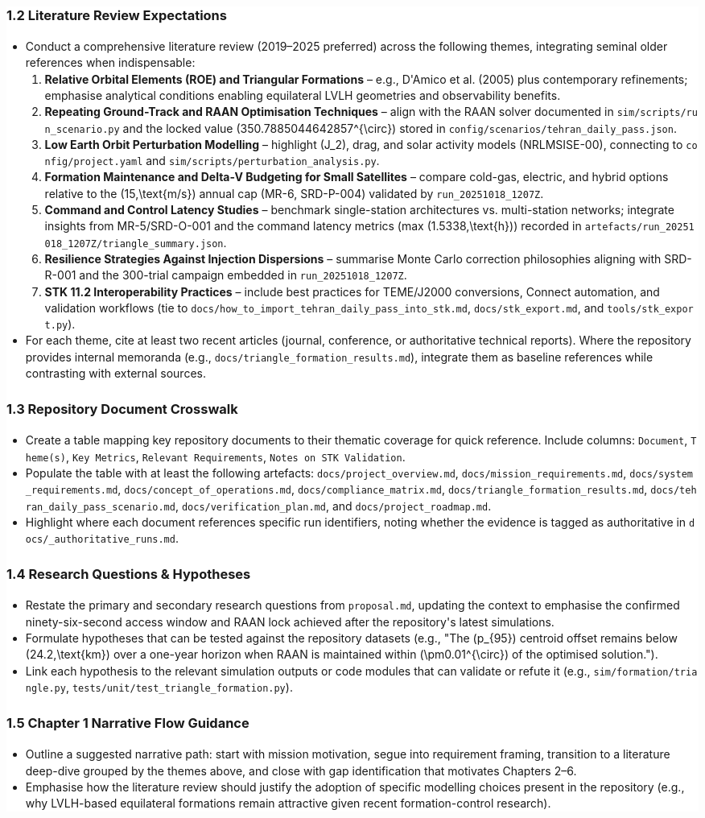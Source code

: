 ### 1.2 Literature Review Expectations
- Conduct a comprehensive literature review (2019–2025 preferred) across the following themes, integrating seminal older references when indispensable:
  1. **Relative Orbital Elements (ROE) and Triangular Formations** – e.g., D'Amico et al. (2005) plus contemporary refinements; emphasise analytical conditions enabling equilateral LVLH geometries and observability benefits.
  2. **Repeating Ground-Track and RAAN Optimisation Techniques** – align with the RAAN solver documented in `sim/scripts/run_scenario.py` and the locked value \(350.7885044642857^{\circ}\) stored in `config/scenarios/tehran_daily_pass.json`.
  3. **Low Earth Orbit Perturbation Modelling** – highlight \(J_2\), drag, and solar activity models (NRLMSISE-00), connecting to `config/project.yaml` and `sim/scripts/perturbation_analysis.py`.
  4. **Formation Maintenance and Delta-V Budgeting for Small Satellites** – compare cold-gas, electric, and hybrid options relative to the \(15\,\text{m/s}\) annual cap (MR-6, SRD-P-004) validated by `run_20251018_1207Z`.
  5. **Command and Control Latency Studies** – benchmark single-station architectures vs. multi-station networks; integrate insights from MR-5/SRD-O-001 and the command latency metrics (max \(1.5338\,\text{h}\)) recorded in `artefacts/run_20251018_1207Z/triangle_summary.json`.
  6. **Resilience Strategies Against Injection Dispersions** – summarise Monte Carlo correction philosophies aligning with SRD-R-001 and the 300-trial campaign embedded in `run_20251018_1207Z`.
  7. **STK 11.2 Interoperability Practices** – include best practices for TEME/J2000 conversions, Connect automation, and validation workflows (tie to `docs/how_to_import_tehran_daily_pass_into_stk.md`, `docs/stk_export.md`, and `tools/stk_export.py`).
- For each theme, cite at least two recent articles (journal, conference, or authoritative technical reports). Where the repository provides internal memoranda (e.g., `docs/triangle_formation_results.md`), integrate them as baseline references while contrasting with external sources.

### 1.3 Repository Document Crosswalk
- Create a table mapping key repository documents to their thematic coverage for quick reference. Include columns: `Document`, `Theme(s)`, `Key Metrics`, `Relevant Requirements`, `Notes on STK Validation`.
- Populate the table with at least the following artefacts: `docs/project_overview.md`, `docs/mission_requirements.md`, `docs/system_requirements.md`, `docs/concept_of_operations.md`, `docs/compliance_matrix.md`, `docs/triangle_formation_results.md`, `docs/tehran_daily_pass_scenario.md`, `docs/verification_plan.md`, and `docs/project_roadmap.md`.
- Highlight where each document references specific run identifiers, noting whether the evidence is tagged as authoritative in `docs/_authoritative_runs.md`.

### 1.4 Research Questions & Hypotheses
- Restate the primary and secondary research questions from `proposal.md`, updating the context to emphasise the confirmed ninety-six-second access window and RAAN lock achieved after the repository's latest simulations.
- Formulate hypotheses that can be tested against the repository datasets (e.g., "The \(p_{95}\) centroid offset remains below \(24.2\,\text{km}\) over a one-year horizon when RAAN is maintained within \(\pm0.01^{\circ}\) of the optimised solution.").
- Link each hypothesis to the relevant simulation outputs or code modules that can validate or refute it (e.g., `sim/formation/triangle.py`, `tests/unit/test_triangle_formation.py`).

### 1.5 Chapter 1 Narrative Flow Guidance
- Outline a suggested narrative path: start with mission motivation, segue into requirement framing, transition to a literature deep-dive grouped by the themes above, and close with gap identification that motivates Chapters 2–6.
- Emphasise how the literature review should justify the adoption of specific modelling choices present in the repository (e.g., why LVLH-based equilateral formations remain attractive given recent formation-control research).
